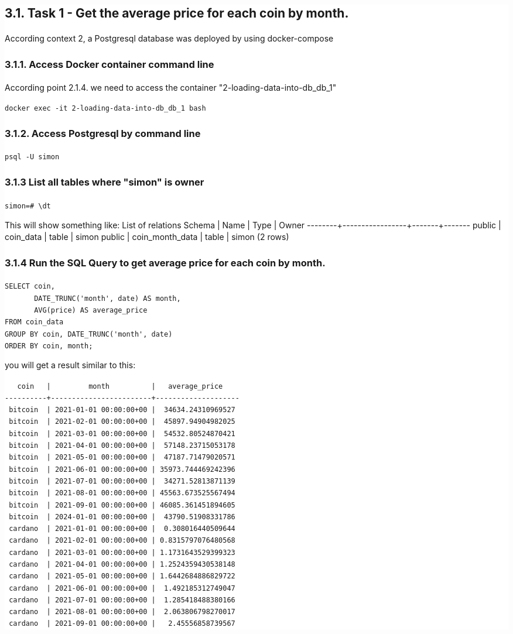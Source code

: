 ## 3.1. Task 1 - Get the average price for each coin by month.

According context 2, a Postgresql database was deployed by using docker-compose

### 3.1.1. Access Docker container command line

According point 2.1.4. we need to access the container "2-loading-data-into-db_db_1"

```
docker exec -it 2-loading-data-into-db_db_1 bash
```

### 3.1.2. Access Postgresql by command line

```
psql -U simon
```

### 3.1.3 List all tables where "simon" is owner
```
simon=# \dt
```
This will show something like:
            List of relations
 Schema |      Name       | Type  | Owner 
--------+-----------------+-------+-------
 public | coin_data       | table | simon
 public | coin_month_data | table | simon
(2 rows)

### 3.1.4 Run the SQL Query to get average price for each coin by month.

```
SELECT coin,
       DATE_TRUNC('month', date) AS month,
       AVG(price) AS average_price
FROM coin_data
GROUP BY coin, DATE_TRUNC('month', date)
ORDER BY coin, month;
```
you will get a result similar to this:

``````
   coin   |         month          |   average_price    
----------+------------------------+--------------------
 bitcoin  | 2021-01-01 00:00:00+00 |  34634.24310969527
 bitcoin  | 2021-02-01 00:00:00+00 |  45897.94904982025
 bitcoin  | 2021-03-01 00:00:00+00 |  54532.80524870421
 bitcoin  | 2021-04-01 00:00:00+00 |  57148.23715053178
 bitcoin  | 2021-05-01 00:00:00+00 |  47187.71479020571
 bitcoin  | 2021-06-01 00:00:00+00 | 35973.744469242396
 bitcoin  | 2021-07-01 00:00:00+00 |  34271.52813871139
 bitcoin  | 2021-08-01 00:00:00+00 | 45563.673525567494
 bitcoin  | 2021-09-01 00:00:00+00 | 46085.361451894605
 bitcoin  | 2024-01-01 00:00:00+00 |  43790.51908331786
 cardano  | 2021-01-01 00:00:00+00 |  0.308016440509644
 cardano  | 2021-02-01 00:00:00+00 | 0.8315797076480568
 cardano  | 2021-03-01 00:00:00+00 | 1.1731643529399323
 cardano  | 2021-04-01 00:00:00+00 | 1.2524359430538148
 cardano  | 2021-05-01 00:00:00+00 | 1.6442684886829722
 cardano  | 2021-06-01 00:00:00+00 |  1.492185312749047
 cardano  | 2021-07-01 00:00:00+00 |  1.285418488380166
 cardano  | 2021-08-01 00:00:00+00 |  2.063806798270017
 cardano  | 2021-09-01 00:00:00+00 |   2.45556858739567
``````